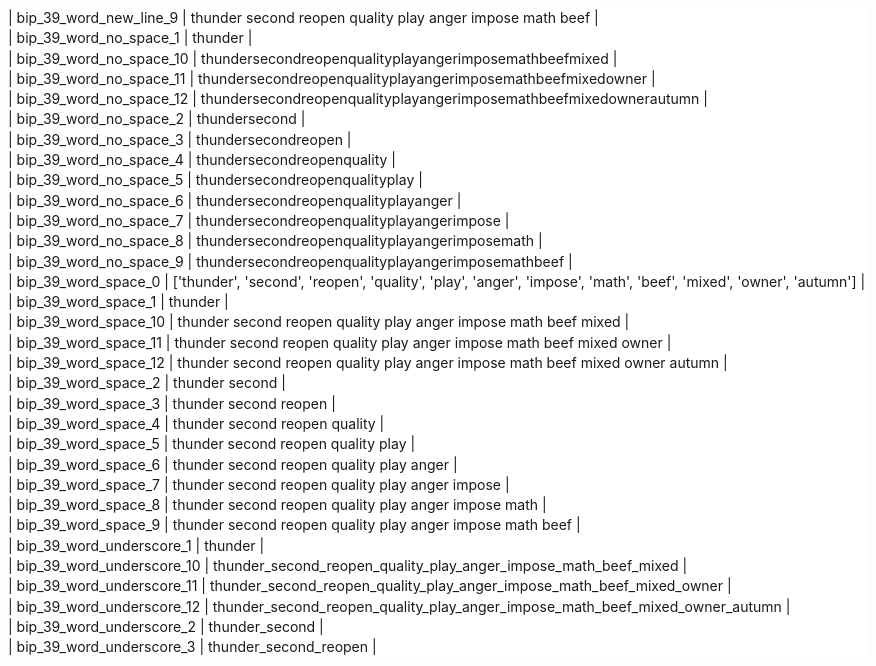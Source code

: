 | bip_39_word_new_line_9 | thunder
second
reopen
quality
play
anger
impose
math
beef |  
| bip_39_word_no_space_1 | thunder |  
| bip_39_word_no_space_10 | thundersecondreopenqualityplayangerimposemathbeefmixed |  
| bip_39_word_no_space_11 | thundersecondreopenqualityplayangerimposemathbeefmixedowner |  
| bip_39_word_no_space_12 | thundersecondreopenqualityplayangerimposemathbeefmixedownerautumn |  
| bip_39_word_no_space_2 | thundersecond |  
| bip_39_word_no_space_3 | thundersecondreopen |  
| bip_39_word_no_space_4 | thundersecondreopenquality |  
| bip_39_word_no_space_5 | thundersecondreopenqualityplay |  
| bip_39_word_no_space_6 | thundersecondreopenqualityplayanger |  
| bip_39_word_no_space_7 | thundersecondreopenqualityplayangerimpose |  
| bip_39_word_no_space_8 | thundersecondreopenqualityplayangerimposemath |  
| bip_39_word_no_space_9 | thundersecondreopenqualityplayangerimposemathbeef |  
| bip_39_word_space_0 | ['thunder', 'second', 'reopen', 'quality', 'play', 'anger', 'impose', 'math', 'beef', 'mixed', 'owner', 'autumn'] |  
| bip_39_word_space_1 | thunder |  
| bip_39_word_space_10 | thunder second reopen quality play anger impose math beef mixed |  
| bip_39_word_space_11 | thunder second reopen quality play anger impose math beef mixed owner |  
| bip_39_word_space_12 | thunder second reopen quality play anger impose math beef mixed owner autumn |  
| bip_39_word_space_2 | thunder second |  
| bip_39_word_space_3 | thunder second reopen |  
| bip_39_word_space_4 | thunder second reopen quality |  
| bip_39_word_space_5 | thunder second reopen quality play |  
| bip_39_word_space_6 | thunder second reopen quality play anger |  
| bip_39_word_space_7 | thunder second reopen quality play anger impose |  
| bip_39_word_space_8 | thunder second reopen quality play anger impose math |  
| bip_39_word_space_9 | thunder second reopen quality play anger impose math beef |  
| bip_39_word_underscore_1 | thunder |  
| bip_39_word_underscore_10 | thunder_second_reopen_quality_play_anger_impose_math_beef_mixed |  
| bip_39_word_underscore_11 | thunder_second_reopen_quality_play_anger_impose_math_beef_mixed_owner |  
| bip_39_word_underscore_12 | thunder_second_reopen_quality_play_anger_impose_math_beef_mixed_owner_autumn |  
| bip_39_word_underscore_2 | thunder_second |  
| bip_39_word_underscore_3 | thunder_second_reopen |  